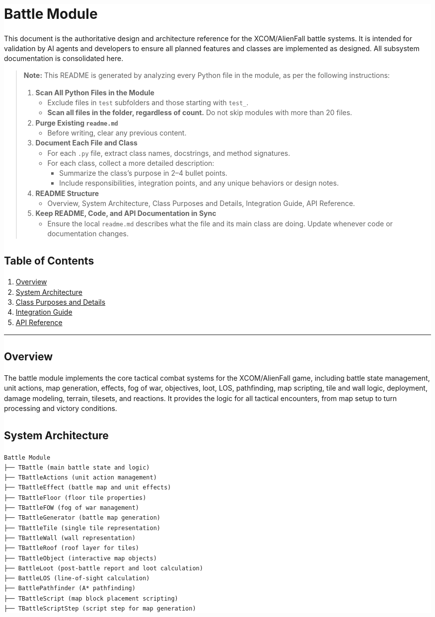 # Battle Module

This document is the authoritative design and architecture reference for the XCOM/AlienFall battle systems. It is intended for validation by AI agents and developers to ensure all planned features and classes are implemented as designed. All subsystem documentation is consolidated here.

> **Note:** This README is generated by analyzing every Python file in the module, as per the following instructions:
>
> 1. **Scan All Python Files in the Module**
>    - Exclude files in `test` subfolders and those starting with `test_`.
>    - **Scan all files in the folder, regardless of count.** Do not skip modules with more than 20 files.
> 2. **Purge Existing `readme.md`**
>    - Before writing, clear any previous content.
> 3. **Document Each File and Class**
>    - For each `.py` file, extract class names, docstrings, and method signatures.
>    - For each class, collect a more detailed description:
>      - Summarize the class’s purpose in 2–4 bullet points.
>      - Include responsibilities, integration points, and any unique behaviors or design notes.
> 4. **README Structure**
>    - Overview, System Architecture, Class Purposes and Details, Integration Guide, API Reference.
> 5. **Keep README, Code, and API Documentation in Sync**
>    - Ensure the local `readme.md` describes what the file and its main class are doing. Update whenever code or documentation changes.

## Table of Contents
1. [Overview](#overview)
2. [System Architecture](#system-architecture)
3. [Class Purposes and Details](#class-purposes-and-details)
4. [Integration Guide](#integration-guide)
5. [API Reference](#api-reference)

---

## Overview

The battle module implements the core tactical combat systems for the XCOM/AlienFall game, including battle state management, unit actions, map generation, effects, fog of war, objectives, loot, LOS, pathfinding, map scripting, tile and wall logic, deployment, damage modeling, terrain, tilesets, and reactions. It provides the logic for all tactical encounters, from map setup to turn processing and victory conditions.

## System Architecture

```
Battle Module
├── TBattle (main battle state and logic)
├── TBattleActions (unit action management)
├── TBattleEffect (battle map and unit effects)
├── TBattleFloor (floor tile properties)
├── TBattleFOW (fog of war management)
├── TBattleGenerator (battle map generation)
├── TBattleTile (single tile representation)
├── TBattleWall (wall representation)
├── TBattleRoof (roof layer for tiles)
├── TBattleObject (interactive map objects)
├── BattleLoot (post-battle report and loot calculation)
├── BattleLOS (line-of-sight calculation)
├── BattlePathfinder (A* pathfinding)
├── TBattleScript (map block placement scripting)
├── TBattleScriptStep (script step for map generation)
```